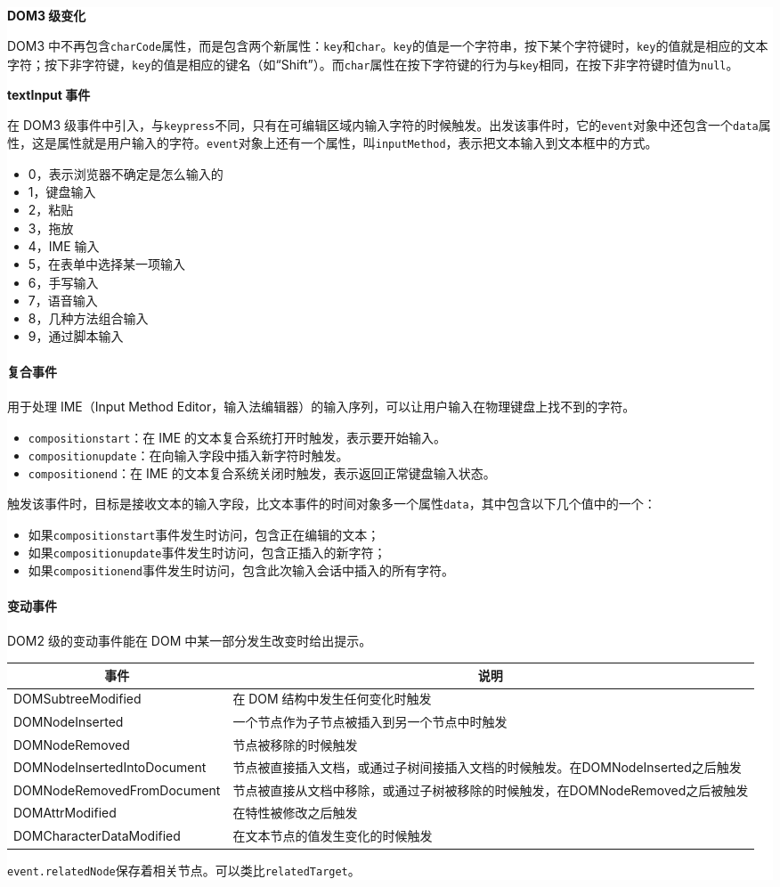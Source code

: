 **DOM3 级变化**

DOM3 中不再包含`charCode`属性，而是包含两个新属性：`key`和`char`。`key`的值是一个字符串，按下某个字符键时，`key`的值就是相应的文本字符；按下非字符键，`key`的值是相应的键名（如“Shift”）。而`char`属性在按下字符键的行为与`key`相同，在按下非字符键时值为`null`。

**textInput 事件**

在 DOM3 级事件中引入，与`keypress`不同，只有在可编辑区域内输入字符的时候触发。出发该事件时，它的`event`对象中还包含一个`data`属性，这是属性就是用户输入的字符。`event`对象上还有一个属性，叫`inputMethod`，表示把文本输入到文本框中的方式。

- 0，表示浏览器不确定是怎么输入的
- 1，键盘输入
- 2，粘贴
- 3，拖放
- 4，IME 输入
- 5，在表单中选择某一项输入
- 6，手写输入
- 7，语音输入
- 8，几种方法组合输入
- 9，通过脚本输入

#### 复合事件

用于处理 IME（Input Method Editor，输入法编辑器）的输入序列，可以让用户输入在物理键盘上找不到的字符。

- `compositionstart`：在 IME 的文本复合系统打开时触发，表示要开始输入。
- `compositionupdate`：在向输入字段中插入新字符时触发。
- `compositionend`：在 IME 的文本复合系统关闭时触发，表示返回正常键盘输入状态。

触发该事件时，目标是接收文本的输入字段，比文本事件的时间对象多一个属性`data`，其中包含以下几个值中的一个：

- 如果`compositionstart`事件发生时访问，包含正在编辑的文本；
- 如果`compositionupdate`事件发生时访问，包含正插入的新字符；
- 如果`compositionend`事件发生时访问，包含此次输入会话中插入的所有字符。



#### 变动事件

DOM2 级的变动事件能在 DOM 中某一部分发生改变时给出提示。

| 事件                          | 说明                                       |
| --------------------------- | ---------------------------------------- |
| DOMSubtreeModified          | 在 DOM 结构中发生任何变化时触发                       |
| DOMNodeInserted             | 一个节点作为子节点被插入到另一个节点中时触发                   |
| DOMNodeRemoved              | 节点被移除的时候触发                               |
| DOMNodeInsertedIntoDocument | 节点被直接插入文档，或通过子树间接插入文档的时候触发。在DOMNodeInserted之后触发 |
| DOMNodeRemovedFromDocument  | 节点被直接从文档中移除，或通过子树被移除的时候触发，在DOMNodeRemoved之后被触发 |
| DOMAttrModified             | 在特性被修改之后触发                               |
| DOMCharacterDataModified    | 在文本节点的值发生变化的时候触发                         |

`event.relatedNode`保存着相关节点。可以类比`relatedTarget`。

